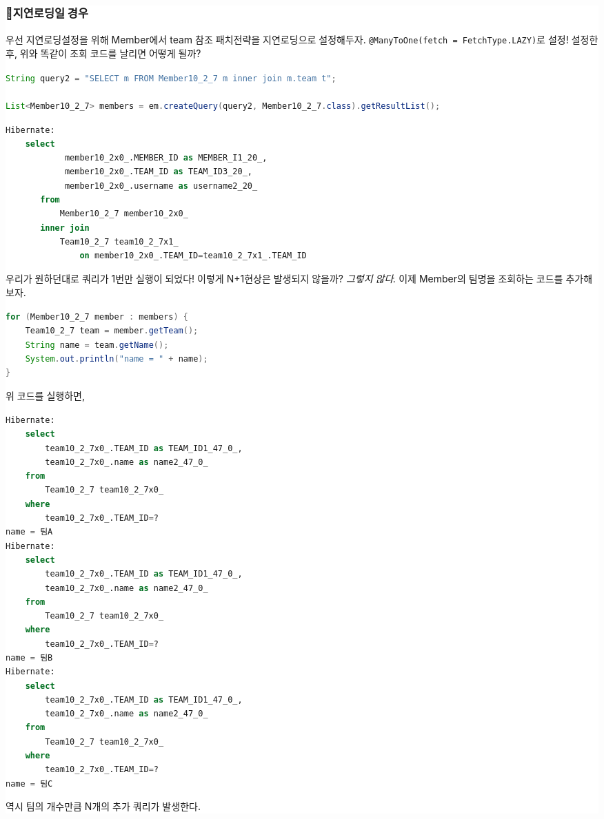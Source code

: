### 🔻지연로딩일 경우
우선 지연로딩설정을 위해 Member에서 team 참조 패치전략을 지연로딩으로 설정해두자.
`@ManyToOne(fetch = FetchType.LAZY)`로 설정!
설정한 후, 위와 똑같이 조회 코드를 날리면 어떻게 될까?
```java
String query2 = "SELECT m FROM Member10_2_7 m inner join m.team t";

List<Member10_2_7> members = em.createQuery(query2, Member10_2_7.class).getResultList();
```
```sql
Hibernate: 
    select
            member10_2x0_.MEMBER_ID as MEMBER_I1_20_,
            member10_2x0_.TEAM_ID as TEAM_ID3_20_,
            member10_2x0_.username as username2_20_ 
       from
           Member10_2_7 member10_2x0_ 
       inner join
           Team10_2_7 team10_2_7x1_ 
               on member10_2x0_.TEAM_ID=team10_2_7x1_.TEAM_ID
```
우리가 원하던대로 쿼리가 1번만 실행이 되었다! 이렇게 N+1현상은 발생되지 않을까?
_그렇지 않다._
이제 Member의 팀명을 조회하는 코드를 추가해보자.
```java
for (Member10_2_7 member : members) {
	Team10_2_7 team = member.getTeam();
    String name = team.getName();
    System.out.println("name = " + name);
}
```
위 코드를 실행하면,
```sql
Hibernate: 
    select
        team10_2_7x0_.TEAM_ID as TEAM_ID1_47_0_,
        team10_2_7x0_.name as name2_47_0_ 
    from
        Team10_2_7 team10_2_7x0_ 
    where
        team10_2_7x0_.TEAM_ID=?
name = 팀A
Hibernate: 
    select
        team10_2_7x0_.TEAM_ID as TEAM_ID1_47_0_,
        team10_2_7x0_.name as name2_47_0_ 
    from
        Team10_2_7 team10_2_7x0_ 
    where
        team10_2_7x0_.TEAM_ID=?
name = 팀B
Hibernate: 
    select
        team10_2_7x0_.TEAM_ID as TEAM_ID1_47_0_,
        team10_2_7x0_.name as name2_47_0_ 
    from
        Team10_2_7 team10_2_7x0_ 
    where
        team10_2_7x0_.TEAM_ID=?
name = 팀C
```
역시 팀의 개수만큼 N개의 추가 쿼리가 발생한다.
